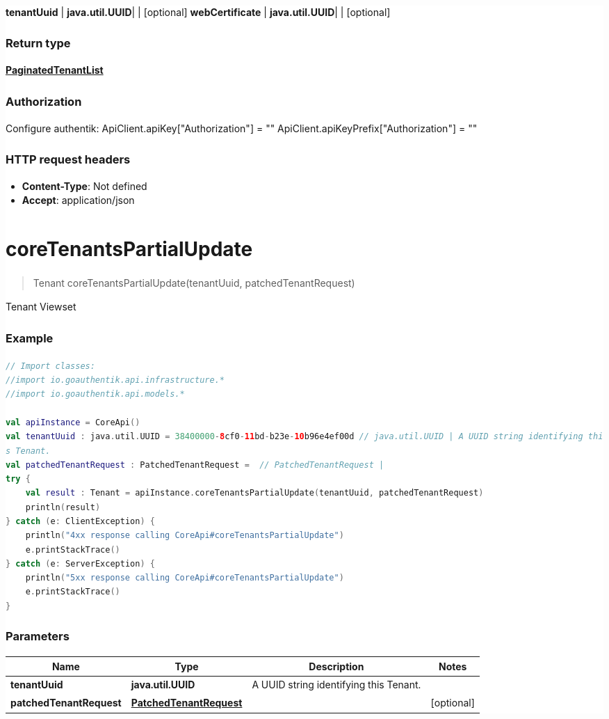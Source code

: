  **tenantUuid** | **java.util.UUID**|  | [optional]
 **webCertificate** | **java.util.UUID**|  | [optional]

### Return type

[**PaginatedTenantList**](PaginatedTenantList.md)

### Authorization


Configure authentik:
    ApiClient.apiKey["Authorization"] = ""
    ApiClient.apiKeyPrefix["Authorization"] = ""

### HTTP request headers

 - **Content-Type**: Not defined
 - **Accept**: application/json

<a name="coreTenantsPartialUpdate"></a>
# **coreTenantsPartialUpdate**
> Tenant coreTenantsPartialUpdate(tenantUuid, patchedTenantRequest)



Tenant Viewset

### Example
```kotlin
// Import classes:
//import io.goauthentik.api.infrastructure.*
//import io.goauthentik.api.models.*

val apiInstance = CoreApi()
val tenantUuid : java.util.UUID = 38400000-8cf0-11bd-b23e-10b96e4ef00d // java.util.UUID | A UUID string identifying this Tenant.
val patchedTenantRequest : PatchedTenantRequest =  // PatchedTenantRequest | 
try {
    val result : Tenant = apiInstance.coreTenantsPartialUpdate(tenantUuid, patchedTenantRequest)
    println(result)
} catch (e: ClientException) {
    println("4xx response calling CoreApi#coreTenantsPartialUpdate")
    e.printStackTrace()
} catch (e: ServerException) {
    println("5xx response calling CoreApi#coreTenantsPartialUpdate")
    e.printStackTrace()
}
```

### Parameters

Name | Type | Description  | Notes
------------- | ------------- | ------------- | -------------
 **tenantUuid** | **java.util.UUID**| A UUID string identifying this Tenant. |
 **patchedTenantRequest** | [**PatchedTenantRequest**](PatchedTenantRequest.md)|  | [optional]
